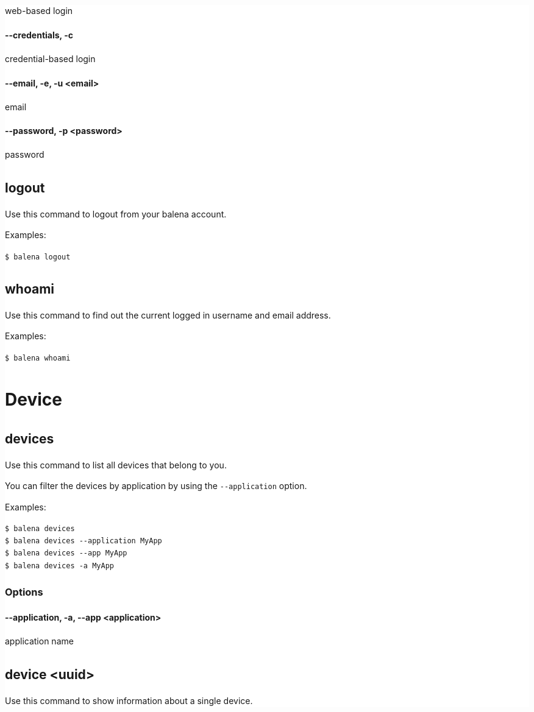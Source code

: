 web-based login

#### --credentials, -c

credential-based login

#### --email, -e, -u &#60;email&#62;

email

#### --password, -p &#60;password&#62;

password

## logout

Use this command to logout from your balena account.

Examples:

	$ balena logout

## whoami

Use this command to find out the current logged in username and email address.

Examples:

	$ balena whoami

# Device

## devices

Use this command to list all devices that belong to you.

You can filter the devices by application by using the `--application` option.

Examples:

	$ balena devices
	$ balena devices --application MyApp
	$ balena devices --app MyApp
	$ balena devices -a MyApp

### Options

#### --application, -a, --app &#60;application&#62;

application name

## device &#60;uuid&#62;

Use this command to show information about a single device.
